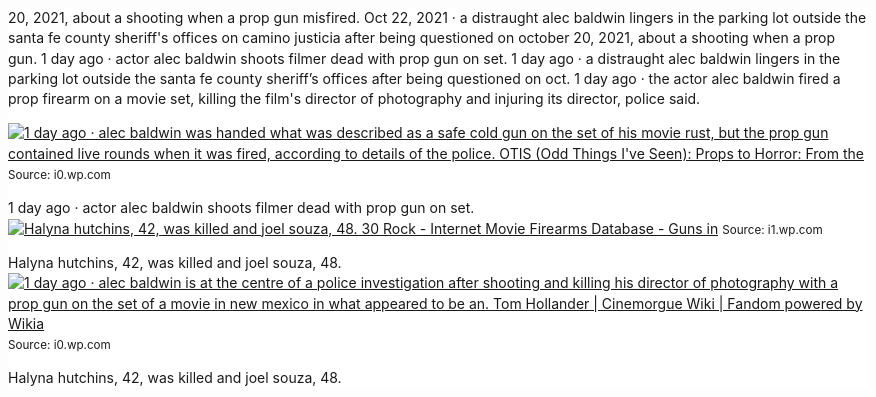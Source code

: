 20, 2021, about a shooting when a prop gun misfired. Oct 22, 2021 · a distraught alec baldwin lingers in the parking lot outside the santa fe county sheriff&#039;s offices on camino justicia after being questioned on october 20, 2021, about a shooting when a prop gun. 1 day ago · actor alec baldwin shoots filmer dead with prop gun on set. 1 day ago · a distraught alec baldwin lingers in the parking lot outside the santa fe county sheriff’s offices after being questioned on oct. 1 day ago · the actor alec baldwin fired a prop firearm on a movie set, killing the film&#039;s director of photography and injuring its director, police said.

[![1 day ago · alec baldwin was handed what was described as a safe cold gun on the set of his movie rust, but the prop gun contained live rounds when it was fired, according to details of the police. OTIS (Odd Things I&#039;ve Seen): Props to Horror: From the](https://i1.wp.com/tse4.mm.bing.net/th?id=OIP.3cm5ZAWAn7ArJJYECXPlxQHaIW&amp;pid=15.1 "OTIS (Odd Things I&#039;ve Seen): Props to Horror: From the")](https://i0.wp.com/2.bp.blogspot.com/-cuiFRspA55I/VfuTSdM0oII/AAAAAAAAI3E/0RYgYXdwRDI/s1600/Jaws.jpg)
<small>Source: i0.wp.com</small>

1 day ago · actor alec baldwin shoots filmer dead with prop gun on set.
[![Halyna hutchins, 42, was killed and joel souza, 48. 30 Rock - Internet Movie Firearms Database - Guns in](https://i0.wp.com/tse2.mm.bing.net/th?id=OIP.u_mZ73jFARIxRmqjP9IPjQHaEH&amp;pid=15.1 "30 Rock - Internet Movie Firearms Database - Guns in")](https://i1.wp.com/www.imfdb.org/images/thumb/4/4c/30r303-s10a.jpg/600px-30r303-s10a.jpg)
<small>Source: i1.wp.com</small>

Halyna hutchins, 42, was killed and joel souza, 48.
[![1 day ago · alec baldwin is at the centre of a police investigation after shooting and killing his director of photography with a prop gun on the set of a movie in new mexico in what appeared to be an. Tom Hollander | Cinemorgue Wiki | Fandom powered by Wikia](https://i0.wp.com/tse3.mm.bing.net/th?id=OIP.WkTbiZO5sPBpxhjuovdCLgAAAA&amp;pid=15.1 "Tom Hollander | Cinemorgue Wiki | Fandom powered by Wikia")](https://i0.wp.com/vignette2.wikia.nocookie.net/cinemorgue/images/1/11/Beckett%27s_death.png/revision/latest/scale-to-width-down/350?cb=20150412144546)
<small>Source: i0.wp.com</small>

Halyna hutchins, 42, was killed and joel souza, 48.
